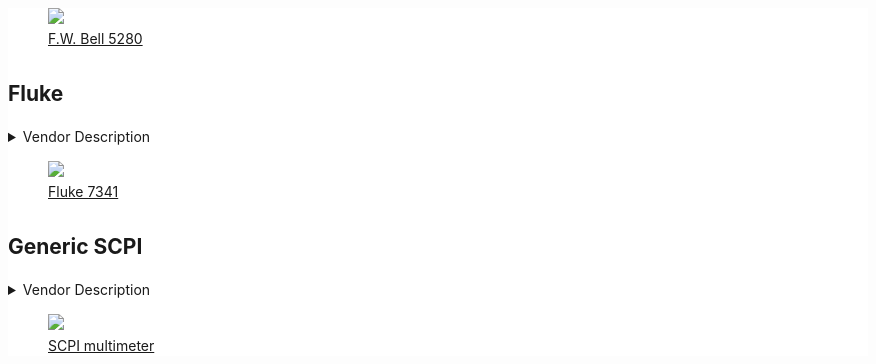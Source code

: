 
<div className="p-4">

<a href="/instruments-database/multimeters/fw-bell/fw-bell-5280">

<figure style={{ width: "185px", height: "200px", objectFit: "scale-down", marginRight: "15px" }}>
<img src="https://res.cloudinary.com/dhopxs1y3/image/upload/w_600,q_auto,f_auto/e_bgremoval/v1692395195/Instruments/Multimeters/F.W.-Bell-5280/file.jpg" style={{ width: "185px", height: "200px", objectFit: "scale-down", marginRight: "15px" }} />
<figcaption>F.W. Bell 5280</figcaption>
</figure>
</a>

</div>
</div>

## Fluke 

 <details><summary>Vendor Description</summary></details> 

<div className="flex flex-wrap" style={{ marginLeft: "-40px" }}>


<div className="p-4">

<a href="/instruments-database/temperature-controllers/fluke/fluke-7341">

<figure style={{ width: "185px", height: "200px", objectFit: "scale-down", marginRight: "15px" }}>
<img src="https://res.cloudinary.com/dhopxs1y3/image/upload/w_600,q_auto,f_auto/e_bgremoval/v1692639081/Instruments/Temperature%20Controllers/Fluke-7341/file.jpg" style={{ width: "185px", height: "200px", objectFit: "scale-down", marginRight: "15px" }} />
<figcaption>Fluke 7341</figcaption>
</figure>
</a>

</div>
</div>

## Generic SCPI 

 <details><summary>Vendor Description</summary></details> 

<div className="flex flex-wrap" style={{ marginLeft: "-40px" }}>


<div className="p-4">

<a href="/instruments-database/multimeters/generic-scpi/scpi-multimeter">

<figure style={{ width: "185px", height: "200px", objectFit: "scale-down", marginRight: "15px" }}>
<img src="https://res.cloudinary.com/dhopxs1y3/image/upload/w_600,q_auto,f_auto/e_bgremoval/v1692639438/Instruments/Multimeters/SCPI-multimeter/file.jpg" style={{ width: "185px", height: "200px", objectFit: "scale-down", marginRight: "15px" }} />
<figcaption>SCPI multimeter</figcaption>
</figure>
</a>

</div>

<div className="p-4">

<a href="/instruments-database/protocols/generic-scpi/scpi-instrument">
